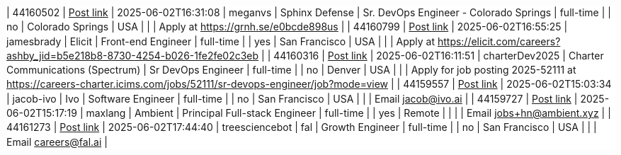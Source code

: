 | 44160502 | [Post link](https://news.ycombinator.com/item?id=44160502) | 2025-06-02T16:31:08 | meganvs         | Sphinx Defense                         | Sr. DevOps Engineer - Colorado Springs                   | full-time       |                                                                             | no      | Colorado Springs                                     | USA               |                                                                                                                            |                                                                                                                        | Apply at https://grnh.se/e0bcde898us                                                                                                                                                                                                    |
| 44160799 | [Post link](https://news.ycombinator.com/item?id=44160799) | 2025-06-02T16:55:25 | jamesbrady      | Elicit                                 | Front-end Engineer                                       | full-time       |                                                                             | yes     | San Francisco                                        | USA               |                                                                                                                            |                                                                                                                        | Apply at https://elicit.com/careers?ashby_jid=b5e218b8-8730-4254-b026-1fe2fe02c3eb                                                                                                                                                      |
| 44160316 | [Post link](https://news.ycombinator.com/item?id=44160316) | 2025-06-02T16:11:51 | charterDev2025  | Charter Communications (Spectrum)      | Sr DevOps Engineer                                       | full-time       |                                                                             | no      | Denver                                               | USA               |                                                                                                                            |                                                                                                                        | Apply for job posting 2025-52111 at https://careers-charter.icims.com/jobs/52111/sr-devops-engineer/job?mode=view                                                                                                                       |
| 44159557 | [Post link](https://news.ycombinator.com/item?id=44159557) | 2025-06-02T15:03:34 | jacob-ivo       | Ivo                                    | Software Engineer                                        | full-time       |                                                                             | no      | San Francisco                                        | USA               |                                                                                                                            |                                                                                                                        | Email jacob@ivo.ai                                                                                                                                                                                                                      |
| 44159727 | [Post link](https://news.ycombinator.com/item?id=44159727) | 2025-06-02T15:17:19 | maxlang         | Ambient                                | Principal Full-stack Engineer                            | full-time       |                                                                             | yes     | Remote                                               |                   |                                                                                                                            |                                                                                                                        | Email jobs+hn@ambient.xyz                                                                                                                                                                                                               |
| 44161273 | [Post link](https://news.ycombinator.com/item?id=44161273) | 2025-06-02T17:44:40 | treesciencebot  | fal                                    | Growth Engineer                                          | full-time       |                                                                             | no      | San Francisco                                        | USA               |                                                                                                                            |                                                                                                                        | Email careers@fal.ai                                                                                                                                                                                                                    |